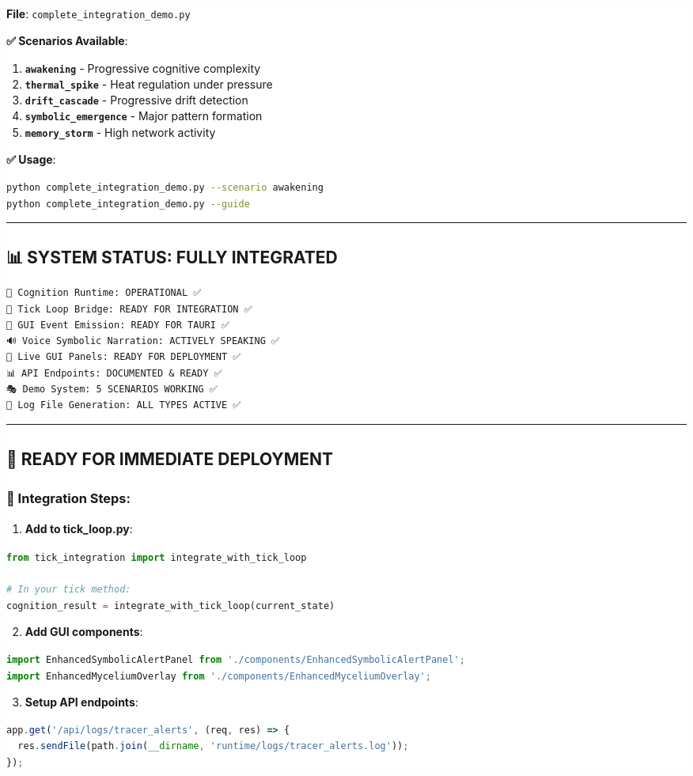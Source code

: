 **File**: `complete_integration_demo.py`

**✅ Scenarios Available**:
1. **`awakening`** - Progressive cognitive complexity
2. **`thermal_spike`** - Heat regulation under pressure  
3. **`drift_cascade`** - Progressive drift detection
4. **`symbolic_emergence`** - Major pattern formation
5. **`memory_storm`** - High network activity

**✅ Usage**:
```bash
python complete_integration_demo.py --scenario awakening
python complete_integration_demo.py --guide
```

---

## 📊 **SYSTEM STATUS: FULLY INTEGRATED**

```
🧠 Cognition Runtime: OPERATIONAL ✅
🌉 Tick Loop Bridge: READY FOR INTEGRATION ✅
📡 GUI Event Emission: READY FOR TAURI ✅
🔊 Voice Symbolic Narration: ACTIVELY SPEAKING ✅
🧬 Live GUI Panels: READY FOR DEPLOYMENT ✅
📊 API Endpoints: DOCUMENTED & READY ✅
🎭 Demo System: 5 SCENARIOS WORKING ✅
📄 Log File Generation: ALL TYPES ACTIVE ✅
```

---

## 🚀 **READY FOR IMMEDIATE DEPLOYMENT**

### **🎯 Integration Steps**:

1. **Add to tick_loop.py**:
```python
from tick_integration import integrate_with_tick_loop

# In your tick method:
cognition_result = integrate_with_tick_loop(current_state)
```

2. **Add GUI components**:
```typescript
import EnhancedSymbolicAlertPanel from './components/EnhancedSymbolicAlertPanel';
import EnhancedMyceliumOverlay from './components/EnhancedMyceliumOverlay';
```

3. **Setup API endpoints**:
```javascript
app.get('/api/logs/tracer_alerts', (req, res) => {
  res.sendFile(path.join(__dirname, 'runtime/logs/tracer_alerts.log'));
});
```
